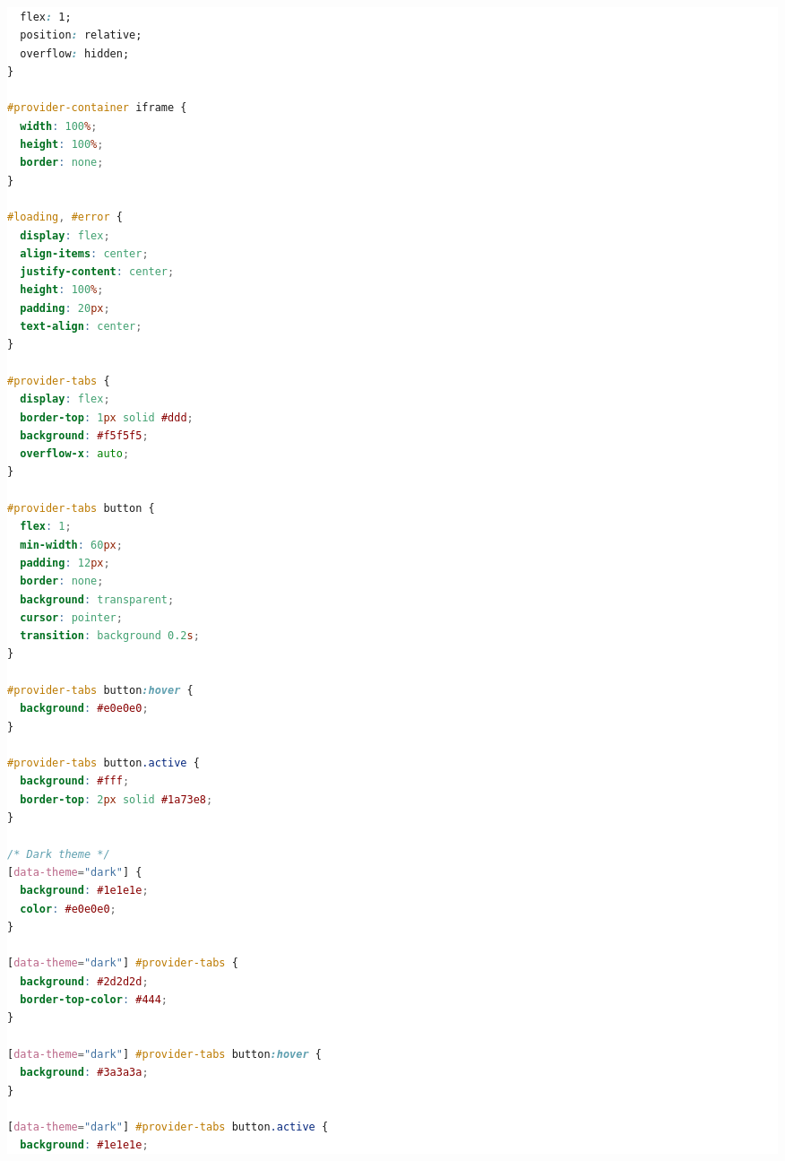```css
  flex: 1;
  position: relative;
  overflow: hidden;
}

#provider-container iframe {
  width: 100%;
  height: 100%;
  border: none;
}

#loading, #error {
  display: flex;
  align-items: center;
  justify-content: center;
  height: 100%;
  padding: 20px;
  text-align: center;
}

#provider-tabs {
  display: flex;
  border-top: 1px solid #ddd;
  background: #f5f5f5;
  overflow-x: auto;
}

#provider-tabs button {
  flex: 1;
  min-width: 60px;
  padding: 12px;
  border: none;
  background: transparent;
  cursor: pointer;
  transition: background 0.2s;
}

#provider-tabs button:hover {
  background: #e0e0e0;
}

#provider-tabs button.active {
  background: #fff;
  border-top: 2px solid #1a73e8;
}

/* Dark theme */
[data-theme="dark"] {
  background: #1e1e1e;
  color: #e0e0e0;
}

[data-theme="dark"] #provider-tabs {
  background: #2d2d2d;
  border-top-color: #444;
}

[data-theme="dark"] #provider-tabs button:hover {
  background: #3a3a3a;
}

[data-theme="dark"] #provider-tabs button.active {
  background: #1e1e1e;
```